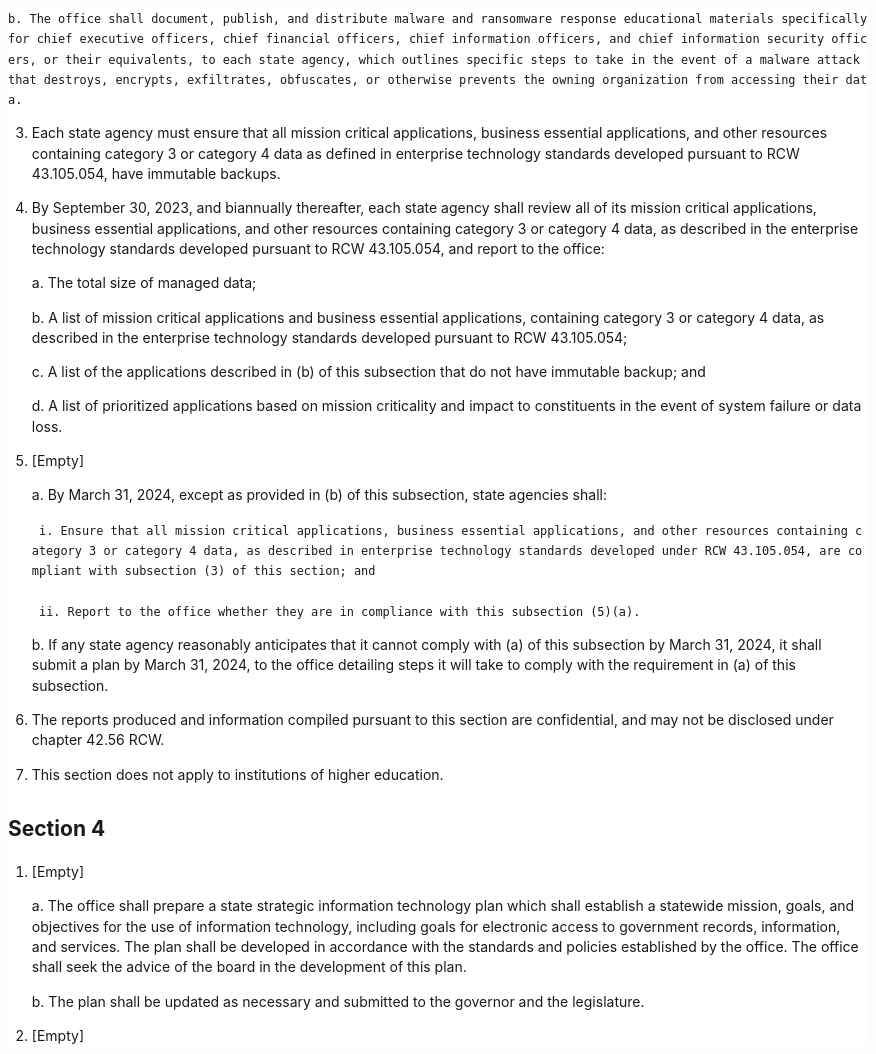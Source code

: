     b. The office shall document, publish, and distribute malware and ransomware response educational materials specifically for chief executive officers, chief financial officers, chief information officers, and chief information security officers, or their equivalents, to each state agency, which outlines specific steps to take in the event of a malware attack that destroys, encrypts, exfiltrates, obfuscates, or otherwise prevents the owning organization from accessing their data.

3. Each state agency must ensure that all mission critical applications, business essential applications, and other resources containing category 3 or category 4 data as defined in enterprise technology standards developed pursuant to RCW 43.105.054, have immutable backups.

4. By September 30, 2023, and biannually thereafter, each state agency shall review all of its mission critical applications, business essential applications, and other resources containing category 3 or category 4 data, as described in the enterprise technology standards developed pursuant to RCW 43.105.054, and report to the office:

    a. The total size of managed data;

    b. A list of mission critical applications and business essential applications, containing category 3 or category 4 data, as described in the enterprise technology standards developed pursuant to RCW 43.105.054;

    c. A list of the applications described in (b) of this subsection that do not have immutable backup; and

    d. A list of prioritized applications based on mission criticality and impact to constituents in the event of system failure or data loss.

5. [Empty]

    a. By March 31, 2024, except as provided in (b) of this subsection, state agencies shall:

        i. Ensure that all mission critical applications, business essential applications, and other resources containing category 3 or category 4 data, as described in enterprise technology standards developed under RCW 43.105.054, are compliant with subsection (3) of this section; and

        ii. Report to the office whether they are in compliance with this subsection (5)(a).

    b. If any state agency reasonably anticipates that it cannot comply with (a) of this subsection by March 31, 2024, it shall submit a plan by March 31, 2024, to the office detailing steps it will take to comply with the requirement in (a) of this subsection.

6. The reports produced and information compiled pursuant to this section are confidential, and may not be disclosed under chapter 42.56 RCW.

7. This section does not apply to institutions of higher education.

## Section 4
1. [Empty]

    a. The office shall prepare a state strategic information technology plan which shall establish a statewide mission, goals, and objectives for the use of information technology, including goals for electronic access to government records, information, and services. The plan shall be developed in accordance with the standards and policies established by the office. The office shall seek the advice of the board in the development of this plan.

    b. The plan shall be updated as necessary and submitted to the governor and the legislature.

2. [Empty]
